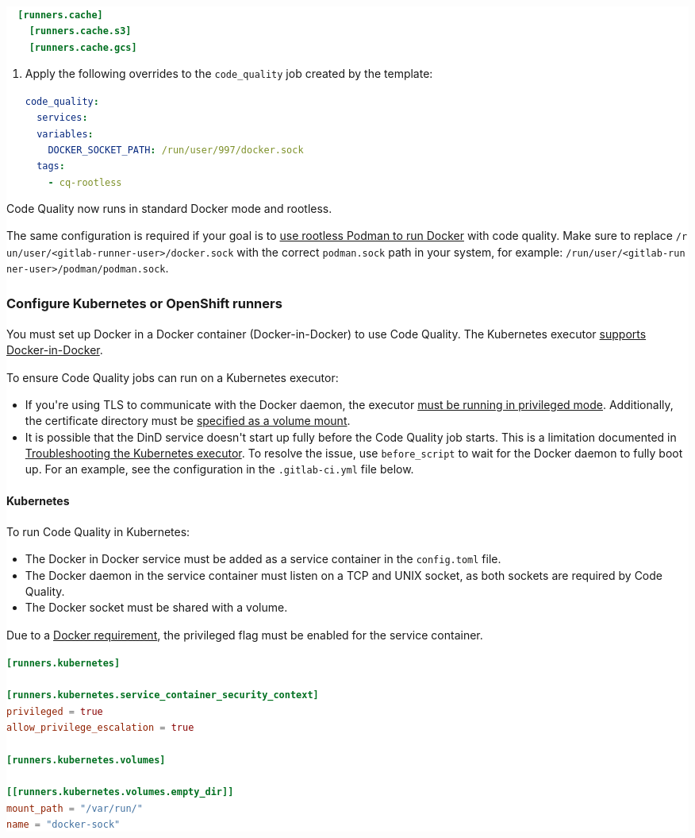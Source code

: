    ```toml
     [runners.cache]
       [runners.cache.s3]
       [runners.cache.gcs]
   ```

1. Apply the following overrides to the `code_quality` job created by the template:

   ```yaml
   code_quality:
     services:
     variables:
       DOCKER_SOCKET_PATH: /run/user/997/docker.sock
     tags:
       - cq-rootless
   ```

Code Quality now runs in standard Docker mode and rootless.

The same configuration is required if your goal is to [use rootless Podman to run Docker](https://docs.gitlab.com/runner/executors/docker.html#use-podman-to-run-docker-commands) with code quality. Make sure to replace `/run/user/<gitlab-runner-user>/docker.sock` with the correct `podman.sock` path in your system, for example: `/run/user/<gitlab-runner-user>/podman/podman.sock`.

### Configure Kubernetes or OpenShift runners

You must set up Docker in a Docker container (Docker-in-Docker) to use Code Quality. The Kubernetes executor [supports Docker-in-Docker](https://docs.gitlab.com/runner/executors/kubernetes/index.html#using-dockerdind).

To ensure Code Quality jobs can run on a Kubernetes executor:

- If you're using TLS to communicate with the Docker daemon, the executor [must be running in privileged mode](https://docs.gitlab.com/runner/executors/kubernetes/index.html#other-configtoml-settings). Additionally, the certificate directory must be [specified as a volume mount](../docker/using_docker_build.md#docker-in-docker-with-tls-enabled-in-kubernetes).
- It is possible that the DinD service doesn't start up fully before the Code Quality job starts. This is a limitation documented in
  [Troubleshooting the Kubernetes executor](https://docs.gitlab.com/runner/executors/kubernetes/troubleshooting.html#docker-cannot-connect-to-the-docker-daemon-at-tcpdocker2375-is-the-docker-daemon-running). To resolve the issue, use `before_script` to wait for the Docker daemon to fully boot up. For an example, see the configuration in the `.gitlab-ci.yml` file below.

#### Kubernetes

To run Code Quality in Kubernetes:

- The Docker in Docker service must be added as a service container in the `config.toml` file.
- The Docker daemon in the service container must listen on a TCP and UNIX socket, as both sockets are required by Code Quality.
- The Docker socket must be shared with a volume.

Due to a [Docker requirement](https://docs.docker.com/reference/cli/docker/container/run/#privileged), the privileged flag
must be enabled for the service container.

```toml
[runners.kubernetes]

[runners.kubernetes.service_container_security_context]
privileged = true
allow_privilege_escalation = true

[runners.kubernetes.volumes]

[[runners.kubernetes.volumes.empty_dir]]
mount_path = "/var/run/"
name = "docker-sock"

```